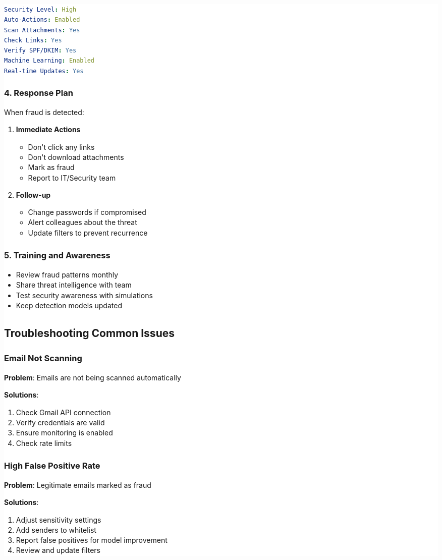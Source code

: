 ```yaml
Security Level: High
Auto-Actions: Enabled
Scan Attachments: Yes
Check Links: Yes
Verify SPF/DKIM: Yes
Machine Learning: Enabled
Real-time Updates: Yes
```

### 4. Response Plan

When fraud is detected:

1. **Immediate Actions**
   - Don't click any links
   - Don't download attachments
   - Mark as fraud
   - Report to IT/Security team

2. **Follow-up**
   - Change passwords if compromised
   - Alert colleagues about the threat
   - Update filters to prevent recurrence

### 5. Training and Awareness

- Review fraud patterns monthly
- Share threat intelligence with team
- Test security awareness with simulations
- Keep detection models updated

## Troubleshooting Common Issues

### Email Not Scanning

**Problem**: Emails are not being scanned automatically

**Solutions**:
1. Check Gmail API connection
2. Verify credentials are valid
3. Ensure monitoring is enabled
4. Check rate limits

### High False Positive Rate

**Problem**: Legitimate emails marked as fraud

**Solutions**:
1. Adjust sensitivity settings
2. Add senders to whitelist
3. Report false positives for model improvement
4. Review and update filters
